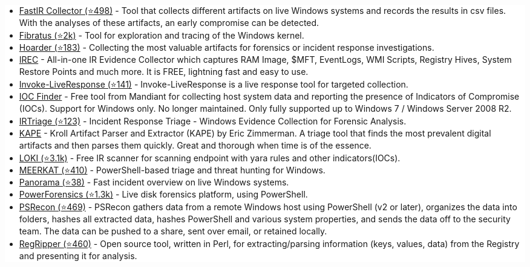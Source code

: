 *   [FastIR Collector (⭐498)](https://github.com/SekoiaLab/Fastir_Collector) - Tool that collects different artifacts on live Windows systems and records the results in csv files. With the analyses of these artifacts, an early compromise can be detected.
*   [Fibratus (⭐2k)](https://github.com/rabbitstack/fibratus) - Tool for exploration and tracing of the Windows kernel.
*   [Hoarder (⭐183)](https://github.com/muteb/Hoarder) - Collecting the most valuable artifacts for forensics or incident response investigations.
*   [IREC](https://binalyze.com/products/irec-free/) - All-in-one IR Evidence Collector which captures RAM Image, $MFT, EventLogs, WMI Scripts, Registry Hives, System Restore Points and much more. It is FREE, lightning fast and easy to use.
*   [Invoke-LiveResponse (⭐141)](https://github.com/mgreen27/Invoke-LiveResponse) -  Invoke-LiveResponse is a live response tool for targeted collection.
*   [IOC Finder](https://www.fireeye.com/services/freeware/ioc-finder.html) - Free tool from Mandiant for collecting host system data and reporting the presence of Indicators of Compromise (IOCs). Support for Windows only. No longer maintained. Only fully supported up to Windows 7 / Windows Server 2008 R2.
*   [IRTriage (⭐123)](https://github.com/AJMartel/IRTriage) - Incident Response Triage - Windows Evidence Collection for Forensic Analysis.
*   [KAPE](https://www.kroll.com/en/services/cyber-risk/incident-response-litigation-support/kroll-artifact-parser-extractor-kape) - Kroll Artifact Parser and Extractor (KAPE) by Eric Zimmerman. A triage tool that finds the most prevalent digital artifacts and then parses them quickly. Great and thorough when time is of the essence.
*   [LOKI (⭐3.1k)](https://github.com/Neo23x0/Loki) - Free IR scanner for scanning endpoint with yara rules and other indicators(IOCs).
*   [MEERKAT (⭐410)](https://github.com/TonyPhipps/Meerkat) - PowerShell-based triage and threat hunting for Windows.
*   [Panorama (⭐38)](https://github.com/AlmCo/Panorama) - Fast incident overview on live Windows systems.
*   [PowerForensics (⭐1.3k)](https://github.com/Invoke-IR/PowerForensics) - Live disk forensics platform, using PowerShell.
*   [PSRecon (⭐469)](https://github.com/gfoss/PSRecon/) - PSRecon gathers data from a remote Windows host using PowerShell (v2 or later), organizes the data into folders, hashes all extracted data, hashes PowerShell and various system properties, and sends the data off to the security team. The data can be pushed to a share, sent over email, or retained locally.
*   [RegRipper (⭐460)](https://github.com/keydet89/RegRipper3.0) - Open source tool, written in Perl, for extracting/parsing information (keys, values, data) from the Registry and presenting it for analysis.

